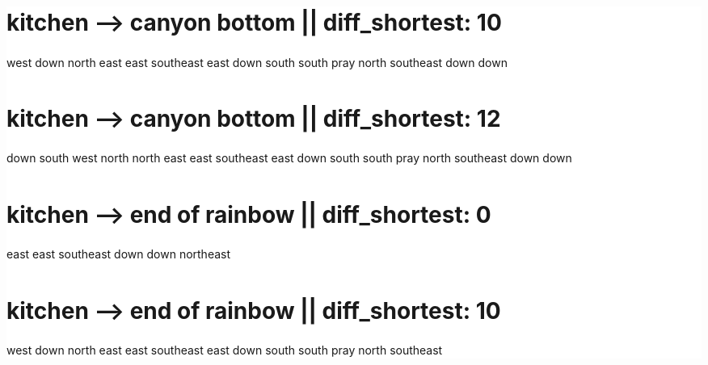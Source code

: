 # kitchen --> canyon bottom || diff_shortest: 10
west
down
north
east
east
southeast
east
down
south
south
pray
north
southeast
down
down

# kitchen --> canyon bottom || diff_shortest: 12
down
south
west
north
north
east
east
southeast
east
down
south
south
pray
north
southeast
down
down

# kitchen --> end of rainbow || diff_shortest: 0
east
east
southeast
down
down
northeast

# kitchen --> end of rainbow || diff_shortest: 10
west
down
north
east
east
southeast
east
down
south
south
pray
north
southeast